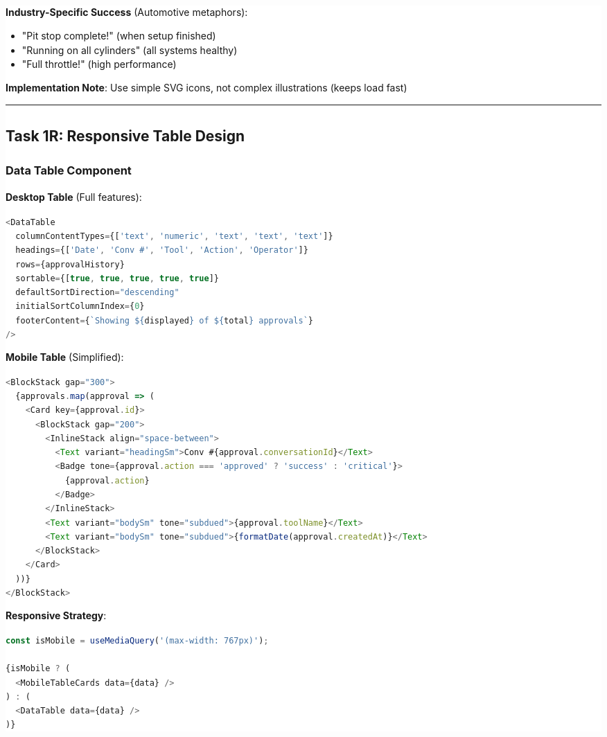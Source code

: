 **Industry-Specific Success** (Automotive metaphors):

- "Pit stop complete!" (when setup finished)
- "Running on all cylinders" (all systems healthy)
- "Full throttle!" (high performance)

**Implementation Note**: Use simple SVG icons, not complex illustrations (keeps load fast)

---

## Task 1R: Responsive Table Design

### Data Table Component

**Desktop Table** (Full features):

```typescript
<DataTable
  columnContentTypes={['text', 'numeric', 'text', 'text', 'text']}
  headings={['Date', 'Conv #', 'Tool', 'Action', 'Operator']}
  rows={approvalHistory}
  sortable={[true, true, true, true, true]}
  defaultSortDirection="descending"
  initialSortColumnIndex={0}
  footerContent={`Showing ${displayed} of ${total} approvals`}
/>
```

**Mobile Table** (Simplified):

```typescript
<BlockStack gap="300">
  {approvals.map(approval => (
    <Card key={approval.id}>
      <BlockStack gap="200">
        <InlineStack align="space-between">
          <Text variant="headingSm">Conv #{approval.conversationId}</Text>
          <Badge tone={approval.action === 'approved' ? 'success' : 'critical'}>
            {approval.action}
          </Badge>
        </InlineStack>
        <Text variant="bodySm" tone="subdued">{approval.toolName}</Text>
        <Text variant="bodySm" tone="subdued">{formatDate(approval.createdAt)}</Text>
      </BlockStack>
    </Card>
  ))}
</BlockStack>
```

**Responsive Strategy**:

```typescript
const isMobile = useMediaQuery('(max-width: 767px)');

{isMobile ? (
  <MobileTableCards data={data} />
) : (
  <DataTable data={data} />
)}
```
